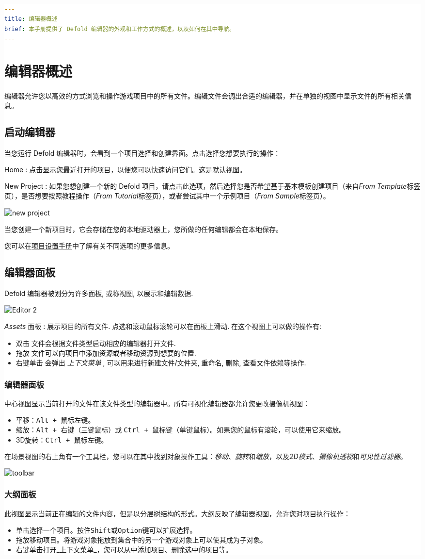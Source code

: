 ```yaml
---
title: 编辑器概述
brief: 本手册提供了 Defold 编辑器的外观和工作方式的概述，以及如何在其中导航。
---
```


# 编辑器概述

编辑器允许您以高效的方式浏览和操作游戏项目中的所有文件。编辑文件会调出合适的编辑器，并在单独的视图中显示文件的所有相关信息。

## 启动编辑器

当您运行 Defold 编辑器时，会看到一个项目选择和创建界面。点击选择您想要执行的操作：

Home
: 点击显示您最近打开的项目，以便您可以快速访问它们。这是默认视图。

New Project
: 如果您想创建一个新的 Defold 项目，请点击此选项，然后选择您是否希望基于基本模板创建项目（来自*From Template*标签页），是否想要按照教程操作（*From Tutorial*标签页），或者尝试其中一个示例项目（*From Sample*标签页）。

  ![new project](images/editor/new_project.png)

  当您创建一个新项目时，它会存储在您的本地驱动器上，您所做的任何编辑都会在本地保存。

您可以在[项目设置手册](https://www.defold.com/manuals/project-setup/)中了解有关不同选项的更多信息。

## 编辑器面板

Defold 编辑器被划分为许多面板, 或称视图, 以展示和编辑数据.

![Editor 2](images/editor/editor2_overview.png)

*Assets* 面板
: 展示项目的所有文件. 点选和滚动鼠标滚轮可以在面板上滑动. 在这个视图上可以做的操作有:

   - <kbd>双击</kbd> 文件会根据文件类型启动相应的编辑器打开文件.
   - <kbd>拖放</kbd> 文件可以向项目中添加资源或者移动资源到想要的位置.
   - <kbd>右键单击</kbd> 会弹出 _上下文菜单_ , 可以用来进行新建文件/文件夹, 重命名, 删除, 查看文件依赖等操作.

### 编辑器面板
中心视图显示当前打开的文件在该文件类型的编辑器中。所有可视化编辑器都允许您更改摄像机视图：

- 平移：<kbd>Alt + 鼠标左键</kbd>。
- 缩放：<kbd>Alt + 右键</kbd>（三键鼠标）或 <kbd>Ctrl + 鼠标键</kbd>（单键鼠标）。如果您的鼠标有滚轮，可以使用它来缩放。
- 3D旋转：<kbd>Ctrl + 鼠标左键</kbd>。

在场景视图的右上角有一个工具栏，您可以在其中找到对象操作工具：*移动*、*旋转*和*缩放*，以及*2D模式*、*摄像机透视*和*可见性过滤器*。

![toolbar](images/editor/toolbar.png)

### 大纲面板
此视图显示当前正在编辑的文件内容，但是以分层树结构的形式。大纲反映了编辑器视图，允许您对项目执行操作：
   - <kbd>单击</kbd>选择一个项目。按住<kbd>Shift</kbd>或<kbd>Option</kbd>键可以扩展选择。
   - <kbd>拖放</kbd>移动项目。将游戏对象拖放到集合中的另一个游戏对象上可以使其成为子对象。
   - <kbd>右键单击</kbd>打开_上下文菜单_，您可以从中添加项目、删除选中的项目等。
